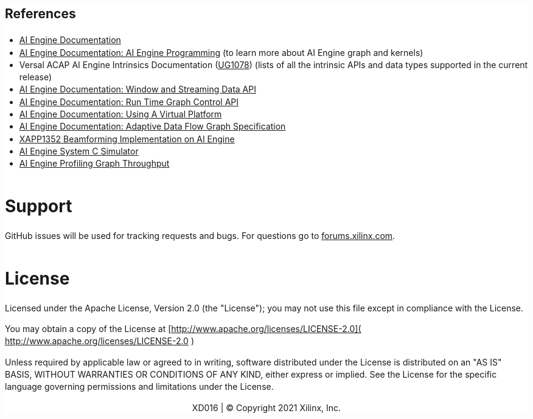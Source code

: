 ## References

* [AI Engine Documentation](https://www.xilinx.com/html_docs/xilinx2021_2/vitis_doc/yii1603912637443.html)
* [AI Engine Documentation: AI Engine Programming](https://docs.xilinx.com/access/sources/dita/map?Doc_Version=2021.2%20English&amp;url=ug1076-ai-engine-environment) (to learn more about AI Engine graph and kernels)
* Versal ACAP AI Engine Intrinsics Documentation ([UG1078](https://www.xilinx.com/cgi-bin/docs/rdoc?v=latest;t=aiengine+intrinsics;d=index.html;)) (lists of all the intrinsic APIs and data types supported in the current release)
* [AI Engine Documentation: Window and Streaming Data API](https://docs.xilinx.com/r/en-US/ug1076-ai-engine-environment/Window-and-Streaming-Data-API)
* [AI Engine Documentation: Run Time Graph Control API](https://docs.xilinx.com/r/en-US/ug1076-ai-engine-environment/Run-Time-Graph-Control-API)
* [AI Engine Documentation: Using A Virtual Platform](https://docs.xilinx.com/r/en-US/ug1076-ai-engine-environment/Using-a-Virtual-Platform)
* [AI Engine Documentation: Adaptive Data Flow Graph Specification](https://docs.xilinx.com/r/en-US/ug1076-ai-engine-environment/Adaptive-Data-Flow-Graph-Specification-Reference)
* [XAPP1352 Beamforming Implementation on AI Engine](https://www.xilinx.com/search/support-keyword-search.html#q=xapp1352)
* [AI Engine System C Simulator](https://docs.xilinx.com/r/en-US/ug1076-ai-engine-environment/AI-Engine-SystemC-Simulator)
* [AI Engine Profiling Graph Throughput](https://docs.xilinx.com/r/en-US/ug1076-ai-engine-environment/Profiling-Graph-Throughput)

# Support

GitHub issues will be used for tracking requests and bugs. For questions go to [forums.xilinx.com](http://forums.xilinx.com/).

# License

Licensed under the Apache License, Version 2.0 (the "License"); you may not use this file except in compliance with the License.

You may obtain a copy of the License at [http://www.apache.org/licenses/LICENSE-2.0]( http://www.apache.org/licenses/LICENSE-2.0 )



Unless required by applicable law or agreed to in writing, software distributed under the License is distributed on an "AS IS" BASIS, WITHOUT WARRANTIES OR CONDITIONS OF ANY KIND, either express or implied. See the License for the specific language governing permissions and limitations under the License.

<p align="center"> XD016 | &copy; Copyright 2021 Xilinx, Inc.</p>
